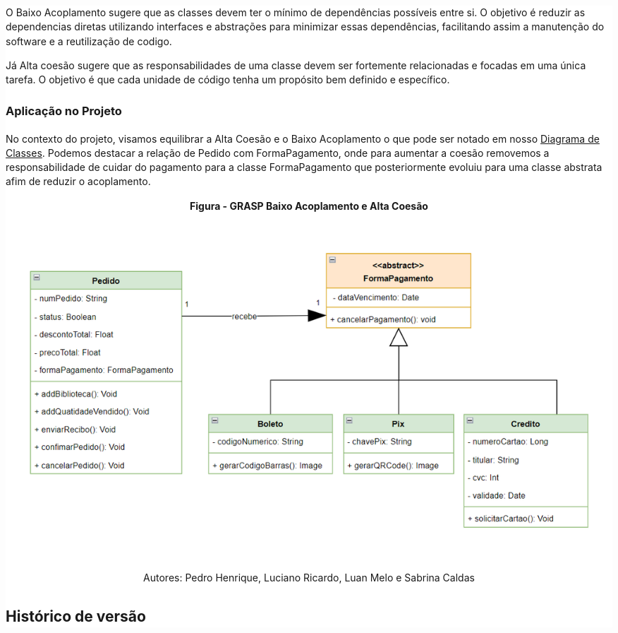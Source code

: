 O Baixo Acoplamento sugere que as classes devem ter o mínimo de dependências possíveis entre si. O objetivo é reduzir as dependencias diretas utilizando interfaces e abstrações para minimizar essas dependências, facilitando assim a manutenção do software e a reutilização de codigo.

Já Alta coesão sugere que as responsabilidades de uma classe devem ser fortemente relacionadas e focadas em uma única tarefa. O objetivo é que cada unidade de código tenha um propósito bem definido e específico.

### Aplicação no Projeto
No contexto do projeto, visamos equilibrar a Alta Coesão e o Baixo Acoplamento o que pode ser notado em nosso [Diagrama de Classes](../Modelagem/2.1.1.UMLEstaticos.md). Podemos destacar a relação de Pedido com FormaPagamento, onde para aumentar a coesão removemos a responsabilidade de cuidar do pagamento para a classe FormaPagamento que posteriormente evoluiu para uma classe abstrata afim de reduzir o acoplamento.

<center><strong>Figura - GRASP Baixo Acoplamento e  Alta Coesão</strong></center>

<center>

![GRASP Baixo Acoplamento](../assets/grasp/acoplamentoCoesao.png)

</center>

<div style="text-align:center;">
Autores: Pedro Henrique, Luciano Ricardo, Luan Melo e Sabrina Caldas
</div>

## Histórico de versão
